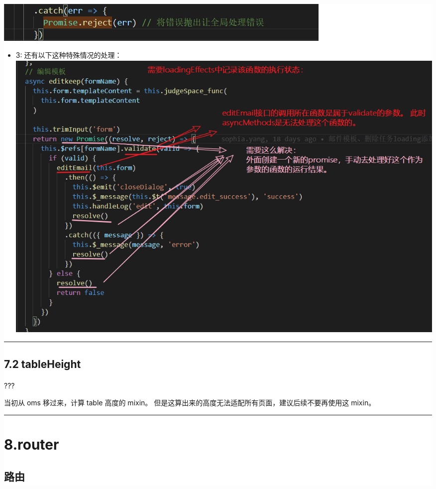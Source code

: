   ![2](./img/7_1_2.jpg)

- 3: 还有以下这种特殊情况的处理：
  ![2](./img/7_1_2.png)

---

## 7.2 tableHeight

???

当初从 oms 移过来，计算 table 高度的 mixin。 但是这算出来的高度无法适配所有页面，建议后续不要再使用这 mixin。

---

# 8.router

## 路由
